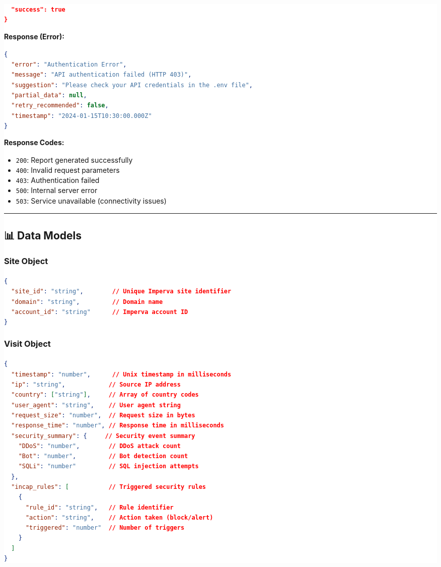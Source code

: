 ```json
  "success": true
}
```

**Response (Error):**
```json
{
  "error": "Authentication Error",
  "message": "API authentication failed (HTTP 403)",
  "suggestion": "Please check your API credentials in the .env file",
  "partial_data": null,
  "retry_recommended": false,
  "timestamp": "2024-01-15T10:30:00.000Z"
}
```

**Response Codes:**
- `200`: Report generated successfully
- `400`: Invalid request parameters
- `403`: Authentication failed
- `500`: Internal server error
- `503`: Service unavailable (connectivity issues)

---

## 📊 Data Models

### Site Object

```json
{
  "site_id": "string",        // Unique Imperva site identifier
  "domain": "string",         // Domain name
  "account_id": "string"      // Imperva account ID
}
```

### Visit Object

```json
{
  "timestamp": "number",      // Unix timestamp in milliseconds
  "ip": "string",            // Source IP address
  "country": ["string"],     // Array of country codes
  "user_agent": "string",    // User agent string
  "request_size": "number",  // Request size in bytes
  "response_time": "number", // Response time in milliseconds
  "security_summary": {     // Security event summary
    "DDoS": "number",        // DDoS attack count
    "Bot": "number",         // Bot detection count
    "SQLi": "number"         // SQL injection attempts
  },
  "incap_rules": [           // Triggered security rules
    {
      "rule_id": "string",   // Rule identifier
      "action": "string",    // Action taken (block/alert)
      "triggered": "number"  // Number of triggers
    }
  ]
}
```
